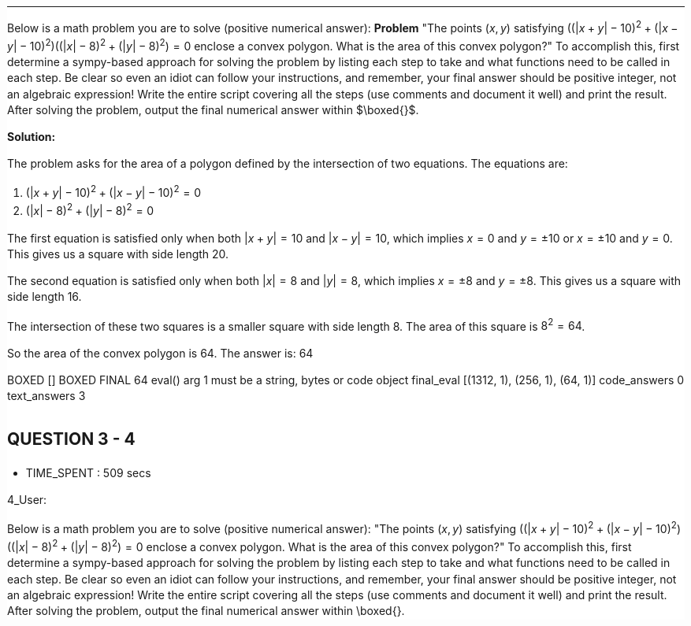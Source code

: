 
---

Below is a math problem you are to solve (positive numerical answer):
**Problem**
"The points $\left(x, y\right)$ satisfying $((\vert x + y \vert - 10)^2 + ( \vert x - y \vert - 10)^2)((\vert x \vert - 8)^2 + ( \vert y \vert - 8)^2) = 0$ enclose a convex polygon. What is the area of this convex polygon?"
To accomplish this, first determine a sympy-based approach for solving the problem by listing each step to take and what functions need to be called in each step. Be clear so even an idiot can follow your instructions, and remember, your final answer should be positive integer, not an algebraic expression!
Write the entire script covering all the steps (use comments and document it well) and print the result. After solving the problem, output the final numerical answer within $\boxed{}$.

**Solution:** 



The problem asks for the area of a polygon defined by the intersection of two equations. The equations are:

1. $(\vert x + y \vert - 10)^2 + ( \vert x - y \vert - 10)^2 = 0$
2. $(\vert x \vert - 8)^2 + ( \vert y \vert - 8)^2 = 0$

The first equation is satisfied only when both $\vert x + y \vert = 10$ and $\vert x - y \vert = 10$, which implies $x = 0$ and $y = \pm10$ or $x = \pm10$ and $y = 0$. This gives us a square with side length 20.

The second equation is satisfied only when both $\vert x \vert = 8$ and $\vert y \vert = 8$, which implies $x = \pm8$ and $y = \pm8$. This gives us a square with side length 16.

The intersection of these two squares is a smaller square with side length 8. The area of this square is $8^2 = 64$.

So the area of the convex polygon is 64. The answer is: $64$

BOXED []
BOXED FINAL 64
eval() arg 1 must be a string, bytes or code object final_eval
[(1312, 1), (256, 1), (64, 1)]
code_answers 0 text_answers 3



## QUESTION 3 - 4 
- TIME_SPENT : 509 secs

4_User:

Below is a math problem you are to solve (positive numerical answer):
"The points $\left(x, y\right)$ satisfying $((\vert x + y \vert - 10)^2 + ( \vert x - y \vert - 10)^2)((\vert x \vert - 8)^2 + ( \vert y \vert - 8)^2) = 0$ enclose a convex polygon. What is the area of this convex polygon?"
To accomplish this, first determine a sympy-based approach for solving the problem by listing each step to take and what functions need to be called in each step. Be clear so even an idiot can follow your instructions, and remember, your final answer should be positive integer, not an algebraic expression!
Write the entire script covering all the steps (use comments and document it well) and print the result. After solving the problem, output the final numerical answer within \boxed{}.
